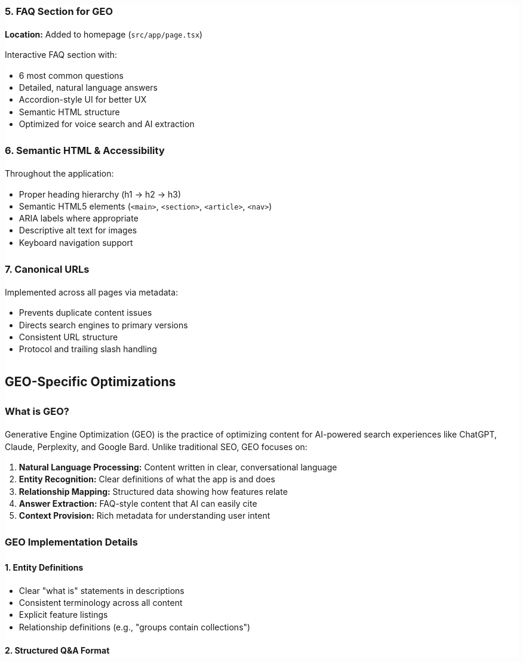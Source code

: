 ### 5. FAQ Section for GEO

**Location:** Added to homepage (`src/app/page.tsx`)

Interactive FAQ section with:

- 6 most common questions
- Detailed, natural language answers
- Accordion-style UI for better UX
- Semantic HTML structure
- Optimized for voice search and AI extraction

### 6. Semantic HTML & Accessibility

Throughout the application:

- Proper heading hierarchy (h1 → h2 → h3)
- Semantic HTML5 elements (`<main>`, `<section>`, `<article>`, `<nav>`)
- ARIA labels where appropriate
- Descriptive alt text for images
- Keyboard navigation support

### 7. Canonical URLs

Implemented across all pages via metadata:

- Prevents duplicate content issues
- Directs search engines to primary versions
- Consistent URL structure
- Protocol and trailing slash handling

## GEO-Specific Optimizations

### What is GEO?

Generative Engine Optimization (GEO) is the practice of optimizing content for AI-powered search experiences like ChatGPT, Claude, Perplexity, and Google Bard. Unlike traditional SEO, GEO focuses on:

1. **Natural Language Processing:** Content written in clear, conversational language
2. **Entity Recognition:** Clear definitions of what the app is and does
3. **Relationship Mapping:** Structured data showing how features relate
4. **Answer Extraction:** FAQ-style content that AI can easily cite
5. **Context Provision:** Rich metadata for understanding user intent

### GEO Implementation Details

#### 1. Entity Definitions

- Clear "what is" statements in descriptions
- Consistent terminology across all content
- Explicit feature listings
- Relationship definitions (e.g., "groups contain collections")

#### 2. Structured Q&A Format
